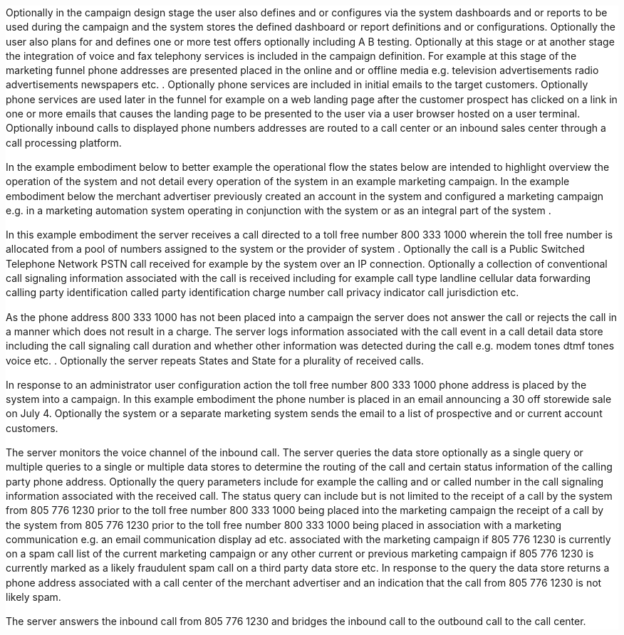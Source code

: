 Optionally in the campaign design stage the user also defines and or configures via the system dashboards and or reports to be used during the campaign and the system stores the defined dashboard or report definitions and or configurations. Optionally the user also plans for and defines one or more test offers optionally including A B testing. Optionally at this stage or at another stage the integration of voice and fax telephony services is included in the campaign definition. For example at this stage of the marketing funnel phone addresses are presented placed in the online and or offline media e.g. television advertisements radio advertisements newspapers etc. . Optionally phone services are included in initial emails to the target customers. Optionally phone services are used later in the funnel for example on a web landing page after the customer prospect has clicked on a link in one or more emails that causes the landing page to be presented to the user via a user browser hosted on a user terminal. Optionally inbound calls to displayed phone numbers addresses are routed to a call center or an inbound sales center through a call processing platform.

In the example embodiment below to better example the operational flow the states below are intended to highlight overview the operation of the system and not detail every operation of the system in an example marketing campaign. In the example embodiment below the merchant advertiser previously created an account in the system and configured a marketing campaign e.g. in a marketing automation system operating in conjunction with the system or as an integral part of the system .

In this example embodiment the server receives a call directed to a toll free number 800 333 1000 wherein the toll free number is allocated from a pool of numbers assigned to the system or the provider of system . Optionally the call is a Public Switched Telephone Network PSTN call received for example by the system over an IP connection. Optionally a collection of conventional call signaling information associated with the call is received including for example call type landline cellular data forwarding calling party identification called party identification charge number call privacy indicator call jurisdiction etc.

As the phone address 800 333 1000 has not been placed into a campaign the server does not answer the call or rejects the call in a manner which does not result in a charge. The server logs information associated with the call event in a call detail data store including the call signaling call duration and whether other information was detected during the call e.g. modem tones dtmf tones voice etc. . Optionally the server repeats States and State for a plurality of received calls.

In response to an administrator user configuration action the toll free number 800 333 1000 phone address is placed by the system into a campaign. In this example embodiment the phone number is placed in an email announcing a 30 off storewide sale on July 4. Optionally the system or a separate marketing system sends the email to a list of prospective and or current account customers.

The server monitors the voice channel of the inbound call. The server queries the data store optionally as a single query or multiple queries to a single or multiple data stores to determine the routing of the call and certain status information of the calling party phone address. Optionally the query parameters include for example the calling and or called number in the call signaling information associated with the received call. The status query can include but is not limited to the receipt of a call by the system from 805 776 1230 prior to the toll free number 800 333 1000 being placed into the marketing campaign the receipt of a call by the system from 805 776 1230 prior to the toll free number 800 333 1000 being placed in association with a marketing communication e.g. an email communication display ad etc. associated with the marketing campaign if 805 776 1230 is currently on a spam call list of the current marketing campaign or any other current or previous marketing campaign if 805 776 1230 is currently marked as a likely fraudulent spam call on a third party data store etc. In response to the query the data store returns a phone address associated with a call center of the merchant advertiser and an indication that the call from 805 776 1230 is not likely spam.

The server answers the inbound call from 805 776 1230 and bridges the inbound call to the outbound call to the call center.
